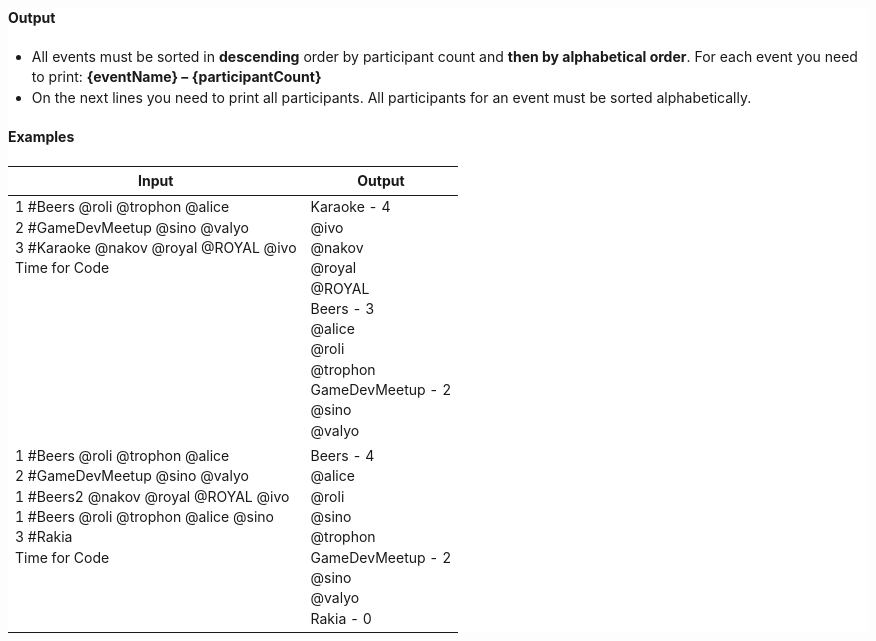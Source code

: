 #### Output

- All events must be sorted in **descending** order by participant count and **then by alphabetical order**. For each event you need to print:
**{eventName} – {participantCount}**
- On the next lines you need to print all participants. All participants for an event must be sorted alphabetically.

#### Examples

| **Input** | **Output** | 
|---|---|
|1 #Beers @roli @trophon @alice <br/> 2 #GameDevMeetup @sino @valyo <br/> 3 #Karaoke @nakov @royal @ROYAL @ivo <br/> Time for Code|Karaoke - 4 <br/> @ivo <br/> @nakov <br/> @royal <br/> @ROYAL <br/> Beers - 3 <br/> @alice <br/> @roli <br/> @trophon <br/> GameDevMeetup - 2 <br/> @sino <br/> @valyo|
|1 #Beers @roli @trophon @alice <br/> 2 #GameDevMeetup @sino @valyo <br/> 1 #Beers2 @nakov @royal @ROYAL @ivo <br/> 1 #Beers @roli @trophon @alice @sino <br/> 3 #Rakia <br/> Time for Code|Beers - 4 <br/> @alice <br/> @roli <br/> @sino <br/> @trophon <br/> GameDevMeetup - 2 <br/> @sino <br/> @valyo <br/> Rakia - 0|
